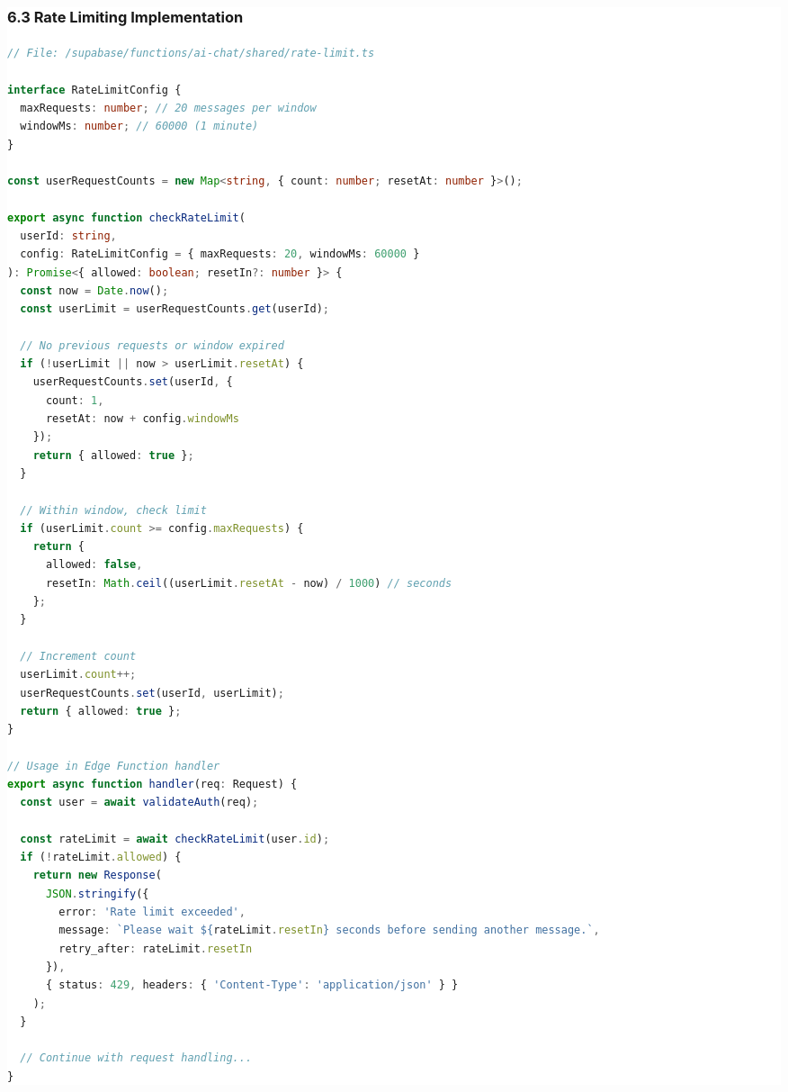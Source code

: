 ```typescript
```

### 6.3 Rate Limiting Implementation

```typescript
// File: /supabase/functions/ai-chat/shared/rate-limit.ts

interface RateLimitConfig {
  maxRequests: number; // 20 messages per window
  windowMs: number; // 60000 (1 minute)
}

const userRequestCounts = new Map<string, { count: number; resetAt: number }>();

export async function checkRateLimit(
  userId: string,
  config: RateLimitConfig = { maxRequests: 20, windowMs: 60000 }
): Promise<{ allowed: boolean; resetIn?: number }> {
  const now = Date.now();
  const userLimit = userRequestCounts.get(userId);

  // No previous requests or window expired
  if (!userLimit || now > userLimit.resetAt) {
    userRequestCounts.set(userId, {
      count: 1,
      resetAt: now + config.windowMs
    });
    return { allowed: true };
  }

  // Within window, check limit
  if (userLimit.count >= config.maxRequests) {
    return {
      allowed: false,
      resetIn: Math.ceil((userLimit.resetAt - now) / 1000) // seconds
    };
  }

  // Increment count
  userLimit.count++;
  userRequestCounts.set(userId, userLimit);
  return { allowed: true };
}

// Usage in Edge Function handler
export async function handler(req: Request) {
  const user = await validateAuth(req);

  const rateLimit = await checkRateLimit(user.id);
  if (!rateLimit.allowed) {
    return new Response(
      JSON.stringify({
        error: 'Rate limit exceeded',
        message: `Please wait ${rateLimit.resetIn} seconds before sending another message.`,
        retry_after: rateLimit.resetIn
      }),
      { status: 429, headers: { 'Content-Type': 'application/json' } }
    );
  }

  // Continue with request handling...
}
```
